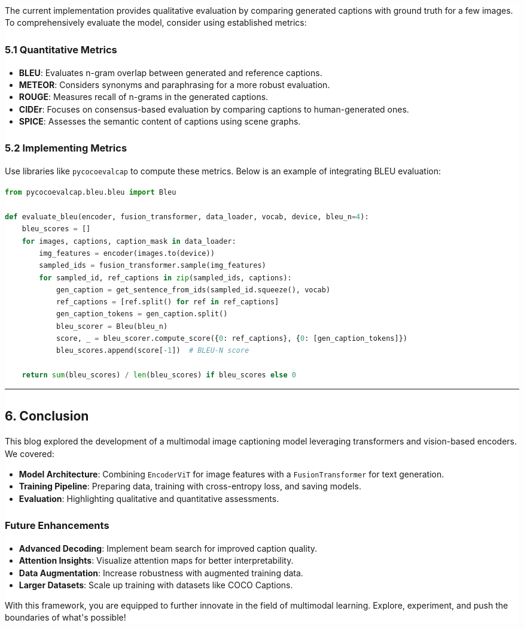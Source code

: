 The current implementation provides qualitative evaluation by comparing generated captions with ground truth for a few images. To comprehensively evaluate the model, consider using established metrics:

### **5.1 Quantitative Metrics**

- **BLEU**: Evaluates n-gram overlap between generated and reference captions.
- **METEOR**: Considers synonyms and paraphrasing for a more robust evaluation.
- **ROUGE**: Measures recall of n-grams in the generated captions.
- **CIDEr**: Focuses on consensus-based evaluation by comparing captions to human-generated ones.
- **SPICE**: Assesses the semantic content of captions using scene graphs.

### **5.2 Implementing Metrics**

Use libraries like `pycocoevalcap` to compute these metrics. Below is an example of integrating BLEU evaluation:

```python
from pycocoevalcap.bleu.bleu import Bleu

def evaluate_bleu(encoder, fusion_transformer, data_loader, vocab, device, bleu_n=4):
    bleu_scores = []
    for images, captions, caption_mask in data_loader:
        img_features = encoder(images.to(device))
        sampled_ids = fusion_transformer.sample(img_features)
        for sampled_id, ref_captions in zip(sampled_ids, captions):
            gen_caption = get_sentence_from_ids(sampled_id.squeeze(), vocab)
            ref_captions = [ref.split() for ref in ref_captions]
            gen_caption_tokens = gen_caption.split()
            bleu_scorer = Bleu(bleu_n)
            score, _ = bleu_scorer.compute_score({0: ref_captions}, {0: [gen_caption_tokens]})
            bleu_scores.append(score[-1])  # BLEU-N score

    return sum(bleu_scores) / len(bleu_scores) if bleu_scores else 0
```

---

## **6. Conclusion**

This blog explored the development of a multimodal image captioning model leveraging transformers and vision-based encoders. We covered:

- **Model Architecture**: Combining `EncoderViT` for image features with a `FusionTransformer` for text generation.
- **Training Pipeline**: Preparing data, training with cross-entropy loss, and saving models.
- **Evaluation**: Highlighting qualitative and quantitative assessments.

### **Future Enhancements**

- **Advanced Decoding**: Implement beam search for improved caption quality.
- **Attention Insights**: Visualize attention maps for better interpretability.
- **Data Augmentation**: Increase robustness with augmented training data.
- **Larger Datasets**: Scale up training with datasets like COCO Captions.

With this framework, you are equipped to further innovate in the field of multimodal learning. Explore, experiment, and push the boundaries of what's possible!

